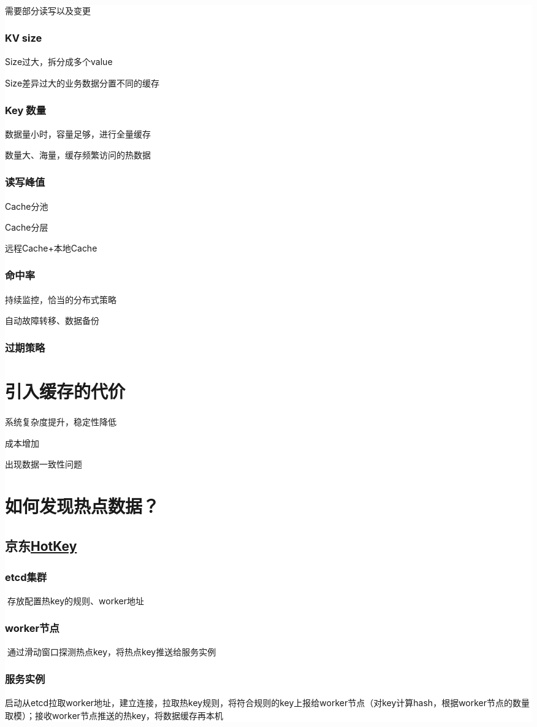 需要部分读写以及变更

### KV size

Size过大，拆分成多个value

Size差异过大的业务数据分置不同的缓存

### Key 数量

数据量小时，容量足够，进行全量缓存

数量大、海量，缓存频繁访问的热数据

### 读写峰值

Cache分池

Cache分层

远程Cache+本地Cache

### 命中率

持续监控，恰当的分布式策略

自动故障转移、数据备份

### 过期策略

# 引入缓存的代价

系统复杂度提升，稳定性降低

成本增加

出现数据一致性问题

# 如何发现热点数据？

## 京东[HotKey](https://gitee.com/mirrors/Tair.git)

### etcd集群

​		存放配置热key的规则、worker地址

### worker节点

​		通过滑动窗口探测热点key，将热点key推送给服务实例

### 服务实例

​		启动从etcd拉取worker地址，建立连接，拉取热key规则，将符合规则的key上报给worker节点（对key计算hash，根据worker节点的数量取模）；接收worker节点推送的热key，将数据缓存再本机
